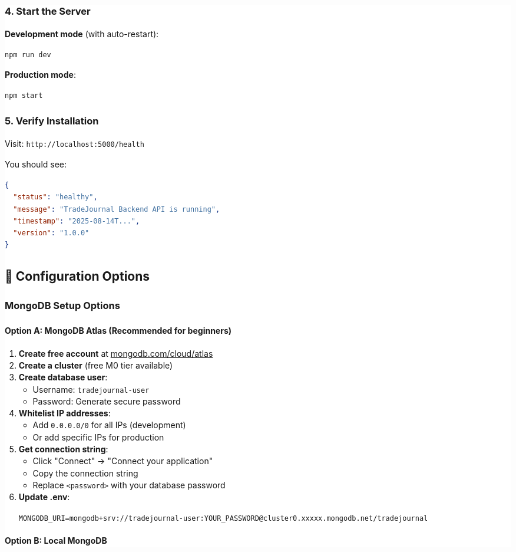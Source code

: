 ### 4. Start the Server

**Development mode** (with auto-restart):

```bash
npm run dev
```

**Production mode**:

```bash
npm start
```

### 5. Verify Installation

Visit: `http://localhost:5000/health`

You should see:

```json
{
  "status": "healthy",
  "message": "TradeJournal Backend API is running",
  "timestamp": "2025-08-14T...",
  "version": "1.0.0"
}
```

## 🔧 Configuration Options

### MongoDB Setup Options

#### Option A: MongoDB Atlas (Recommended for beginners)

1. **Create free account** at [mongodb.com/cloud/atlas](https://mongodb.com/cloud/atlas)
2. **Create a cluster** (free M0 tier available)
3. **Create database user**:
   - Username: `tradejournal-user`
   - Password: Generate secure password
4. **Whitelist IP addresses**:
   - Add `0.0.0.0/0` for all IPs (development)
   - Or add specific IPs for production
5. **Get connection string**:
   - Click "Connect" → "Connect your application"
   - Copy the connection string
   - Replace `<password>` with your database password
6. **Update .env**:
   ```env
   MONGODB_URI=mongodb+srv://tradejournal-user:YOUR_PASSWORD@cluster0.xxxxx.mongodb.net/tradejournal
   ```

#### Option B: Local MongoDB
